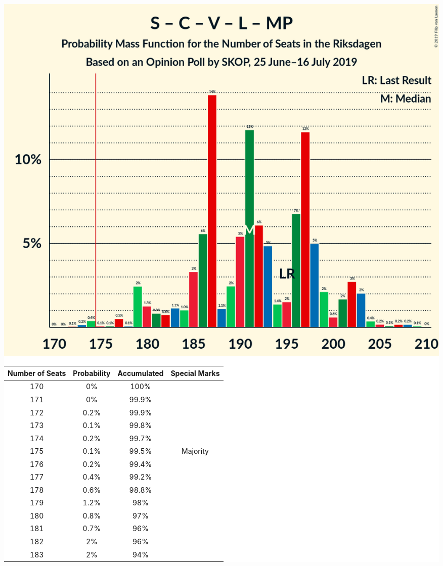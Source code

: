 ![Graph with seats probability mass function not yet produced](2019-07-16-SKOP-coalitions-seats-pmf-s–c–v–l–mp.png "Seats Probability Mass Function")

| Number of Seats | Probability | Accumulated | Special Marks |
|:---------------:|:-----------:|:-----------:|:-------------:|
| 170 | 0% | 100% |  |
| 171 | 0% | 99.9% |  |
| 172 | 0.2% | 99.9% |  |
| 173 | 0.1% | 99.8% |  |
| 174 | 0.2% | 99.7% |  |
| 175 | 0.1% | 99.5% | Majority |
| 176 | 0.2% | 99.4% |  |
| 177 | 0.4% | 99.2% |  |
| 178 | 0.6% | 98.8% |  |
| 179 | 1.2% | 98% |  |
| 180 | 0.8% | 97% |  |
| 181 | 0.7% | 96% |  |
| 182 | 2% | 96% |  |
| 183 | 2% | 94% |  |